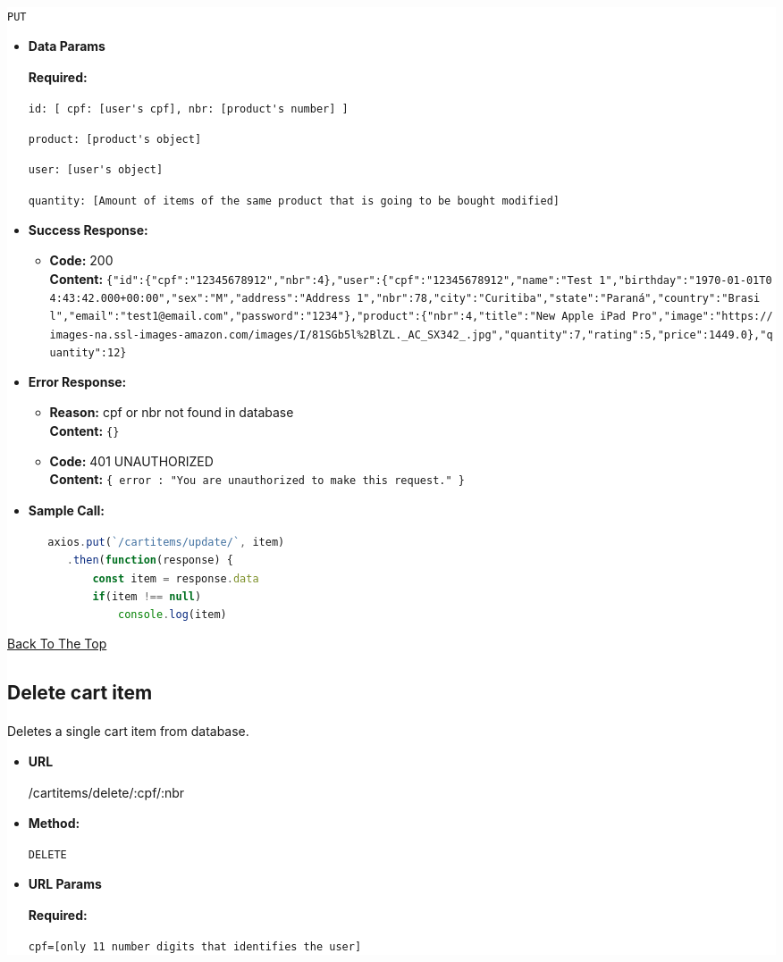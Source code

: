   `PUT`
  
* **Data Params**

   **Required:**
    
    `id: [ cpf: [user's cpf],
	         nbr: [product's number] ]`

    `product: [product's object]`

    `user: [user's object]`

    `quantity: [Amount of items of the same product that is going to be bought modified]`

* **Success Response:**

  * **Code:** 200 <br />
    **Content:** `{"id":{"cpf":"12345678912","nbr":4},"user":{"cpf":"12345678912","name":"Test 1","birthday":"1970-01-01T04:43:42.000+00:00","sex":"M","address":"Address 1","nbr":78,"city":"Curitiba","state":"Paraná","country":"Brasil","email":"test1@email.com","password":"1234"},"product":{"nbr":4,"title":"New Apple iPad Pro","image":"https://images-na.ssl-images-amazon.com/images/I/81SGb5l%2BlZL._AC_SX342_.jpg","quantity":7,"rating":5,"price":1449.0},"quantity":12}`
 
* **Error Response:**
  * **Reason:** cpf or nbr not found in database <br />
      **Content:** `{}`
  
  * **Code:** 401 UNAUTHORIZED <br />
    **Content:** `{ error : "You are unauthorized to make this request." }`

* **Sample Call:**

  ```javascript
     axios.put(`/cartitems/update/`, item)
        .then(function(response) {
            const item = response.data
            if(item !== null)
                console.log(item)
  ```

[Back To The Top](#amazon-clone-back-end)

**Delete cart item**
----
  Deletes a single cart item from database.

* **URL**

  /cartitems/delete/:cpf/:nbr

* **Method:**

  `DELETE`
  
* **URL Params**

   **Required:**

    `cpf=[only 11 number digits that identifies the user]`
